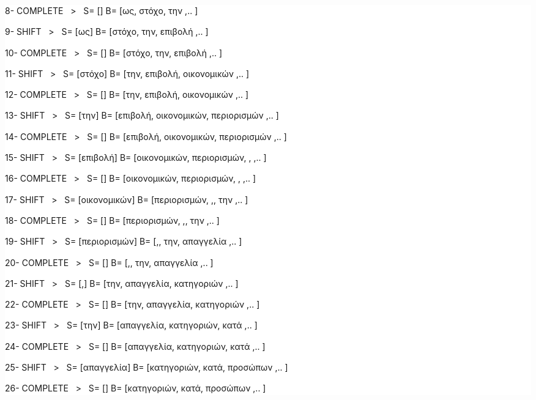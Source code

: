 8- COMPLETE&nbsp;&nbsp;&nbsp;>&nbsp;&nbsp;&nbsp;S= []   B= [ως, στόχο, την ,.. ]



9- SHIFT&nbsp;&nbsp;&nbsp;>&nbsp;&nbsp;&nbsp;S= [ως]   B= [στόχο, την, επιβολή ,.. ]



10- COMPLETE&nbsp;&nbsp;&nbsp;>&nbsp;&nbsp;&nbsp;S= []   B= [στόχο, την, επιβολή ,.. ]



11- SHIFT&nbsp;&nbsp;&nbsp;>&nbsp;&nbsp;&nbsp;S= [στόχο]   B= [την, επιβολή, οικονομικών ,.. ]



12- COMPLETE&nbsp;&nbsp;&nbsp;>&nbsp;&nbsp;&nbsp;S= []   B= [την, επιβολή, οικονομικών ,.. ]



13- SHIFT&nbsp;&nbsp;&nbsp;>&nbsp;&nbsp;&nbsp;S= [την]   B= [επιβολή, οικονομικών, περιορισμών ,.. ]



14- COMPLETE&nbsp;&nbsp;&nbsp;>&nbsp;&nbsp;&nbsp;S= []   B= [επιβολή, οικονομικών, περιορισμών ,.. ]



15- SHIFT&nbsp;&nbsp;&nbsp;>&nbsp;&nbsp;&nbsp;S= [επιβολή]   B= [οικονομικών, περιορισμών, , ,.. ]



16- COMPLETE&nbsp;&nbsp;&nbsp;>&nbsp;&nbsp;&nbsp;S= []   B= [οικονομικών, περιορισμών, , ,.. ]



17- SHIFT&nbsp;&nbsp;&nbsp;>&nbsp;&nbsp;&nbsp;S= [οικονομικών]   B= [περιορισμών, ,, την ,.. ]



18- COMPLETE&nbsp;&nbsp;&nbsp;>&nbsp;&nbsp;&nbsp;S= []   B= [περιορισμών, ,, την ,.. ]



19- SHIFT&nbsp;&nbsp;&nbsp;>&nbsp;&nbsp;&nbsp;S= [περιορισμών]   B= [,, την, απαγγελία ,.. ]



20- COMPLETE&nbsp;&nbsp;&nbsp;>&nbsp;&nbsp;&nbsp;S= []   B= [,, την, απαγγελία ,.. ]



21- SHIFT&nbsp;&nbsp;&nbsp;>&nbsp;&nbsp;&nbsp;S= [,]   B= [την, απαγγελία, κατηγοριών ,.. ]



22- COMPLETE&nbsp;&nbsp;&nbsp;>&nbsp;&nbsp;&nbsp;S= []   B= [την, απαγγελία, κατηγοριών ,.. ]



23- SHIFT&nbsp;&nbsp;&nbsp;>&nbsp;&nbsp;&nbsp;S= [την]   B= [απαγγελία, κατηγοριών, κατά ,.. ]



24- COMPLETE&nbsp;&nbsp;&nbsp;>&nbsp;&nbsp;&nbsp;S= []   B= [απαγγελία, κατηγοριών, κατά ,.. ]



25- SHIFT&nbsp;&nbsp;&nbsp;>&nbsp;&nbsp;&nbsp;S= [απαγγελία]   B= [κατηγοριών, κατά, προσώπων ,.. ]



26- COMPLETE&nbsp;&nbsp;&nbsp;>&nbsp;&nbsp;&nbsp;S= []   B= [κατηγοριών, κατά, προσώπων ,.. ]
